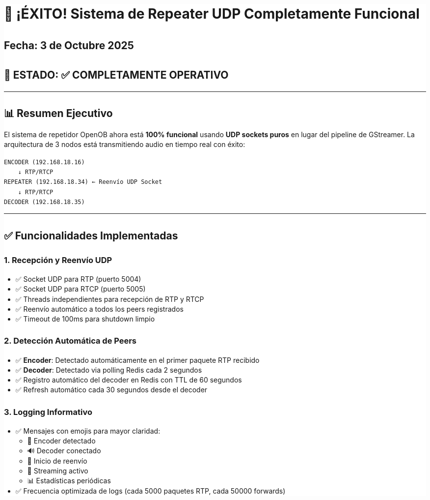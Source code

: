 # 🎉 ¡ÉXITO! Sistema de Repeater UDP Completamente Funcional

## Fecha: 3 de Octubre 2025

## 🎯 ESTADO: ✅ COMPLETAMENTE OPERATIVO

---

## 📊 Resumen Ejecutivo

El sistema de repetidor OpenOB ahora está **100% funcional** usando **UDP sockets puros** en lugar del pipeline de GStreamer. La arquitectura de 3 nodos está transmitiendo audio en tiempo real con éxito:

```
ENCODER (192.168.18.16) 
    ↓ RTP/RTCP
REPEATER (192.168.18.34) ← Reenvío UDP Socket
    ↓ RTP/RTCP  
DECODER (192.168.18.35)
```

---

## ✅ Funcionalidades Implementadas

### 1. **Recepción y Reenvío UDP**
- ✅ Socket UDP para RTP (puerto 5004)
- ✅ Socket UDP para RTCP (puerto 5005)
- ✅ Threads independientes para recepción de RTP y RTCP
- ✅ Reenvío automático a todos los peers registrados
- ✅ Timeout de 100ms para shutdown limpio

### 2. **Detección Automática de Peers**
- ✅ **Encoder**: Detectado automáticamente en el primer paquete RTP recibido
- ✅ **Decoder**: Detectado via polling Redis cada 2 segundos
- ✅ Registro automático del decoder en Redis con TTL de 60 segundos
- ✅ Refresh automático cada 30 segundos desde el decoder

### 3. **Logging Informativo**
- ✅ Mensajes con emojis para mayor claridad:
  - 🎤 Encoder detectado
  - 🔊 Decoder conectado
  - 📡 Inicio de reenvío
  - 🔴 Streaming activo
  - 📊 Estadísticas periódicas
- ✅ Frecuencia optimizada de logs (cada 5000 paquetes RTP, cada 50000 forwards)
